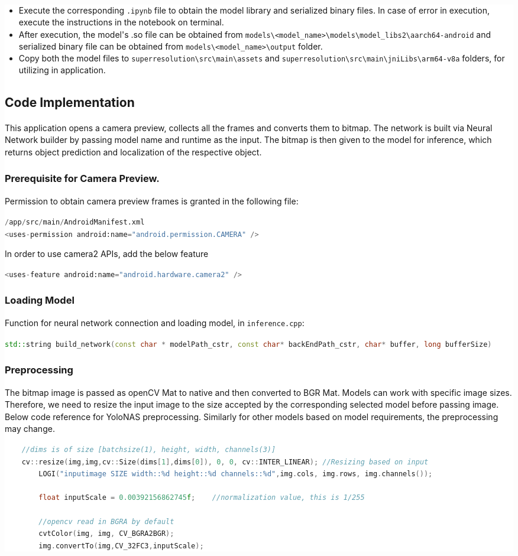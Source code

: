 - Execute the corresponding `.ipynb` file to obtain the model library and serialized binary files. In case of error in execution, execute the instructions in the notebook on terminal.
- After execution, the model's .so file can be obtained from `models\<model_name>\models\model_libs2\aarch64-android` and serialized binary file can be obtained from `models\<model_name>\output` folder.
- Copy both the model files to `superresolution\src\main\assets` and `superresolution\src\main\jniLibs\arm64-v8a` folders, for utilizing in application.
	
## Code Implementation

This application opens a camera preview, collects all the frames and converts them to bitmap. The network is built via Neural Network builder by passing model name and runtime as the input. The bitmap is then given to the model for inference, which returns object prediction and localization of the respective object.


### Prerequisite for Camera Preview.

Permission to obtain camera preview frames is granted in the following file:
```python
/app/src/main/AndroidManifest.xml
<uses-permission android:name="android.permission.CAMERA" />
 ```
In order to use camera2 APIs, add the below feature
```python
<uses-feature android:name="android.hardware.camera2" />
```
### Loading Model
Function for neural network connection and loading model, in `inference.cpp`:
```cpp
std::string build_network(const char * modelPath_cstr, const char* backEndPath_cstr, char* buffer, long bufferSize)
```
### Preprocessing
The bitmap image is passed as openCV Mat to native and then converted to BGR Mat. Models can work with specific image sizes.
Therefore, we need to resize the input image to the size accepted by the corresponding selected model before passing image.
Below code reference for YoloNAS preprocessing. Similarly for other models based on model requirements, the preprocessing may change.
```cpp
    //dims is of size [batchsize(1), height, width, channels(3)]
    cv::resize(img,img,cv::Size(dims[1],dims[0]), 0, 0, cv::INTER_LINEAR); //Resizing based on input
        LOGI("inputimage SIZE width::%d height::%d channels::%d",img.cols, img.rows, img.channels());

        float inputScale = 0.00392156862745f;    //normalization value, this is 1/255

        //opencv read in BGRA by default
        cvtColor(img, img, CV_BGRA2BGR);
        img.convertTo(img,CV_32FC3,inputScale);
 ```
 